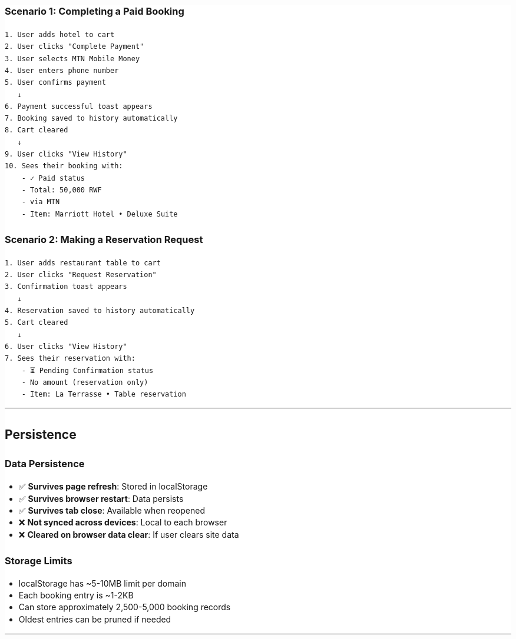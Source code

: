 ### Scenario 1: Completing a Paid Booking
```
1. User adds hotel to cart
2. User clicks "Complete Payment"
3. User selects MTN Mobile Money
4. User enters phone number
5. User confirms payment
   ↓
6. Payment successful toast appears
7. Booking saved to history automatically
8. Cart cleared
   ↓
9. User clicks "View History"
10. Sees their booking with:
    - ✓ Paid status
    - Total: 50,000 RWF
    - via MTN
    - Item: Marriott Hotel • Deluxe Suite
```

### Scenario 2: Making a Reservation Request
```
1. User adds restaurant table to cart
2. User clicks "Request Reservation"
3. Confirmation toast appears
   ↓
4. Reservation saved to history automatically
5. Cart cleared
   ↓
6. User clicks "View History"
7. Sees their reservation with:
    - ⏳ Pending Confirmation status
    - No amount (reservation only)
    - Item: La Terrasse • Table reservation
```

---

## Persistence

### Data Persistence
- ✅ **Survives page refresh**: Stored in localStorage
- ✅ **Survives browser restart**: Data persists
- ✅ **Survives tab close**: Available when reopened
- ❌ **Not synced across devices**: Local to each browser
- ❌ **Cleared on browser data clear**: If user clears site data

### Storage Limits
- localStorage has ~5-10MB limit per domain
- Each booking entry is ~1-2KB
- Can store approximately 2,500-5,000 booking records
- Oldest entries can be pruned if needed

---